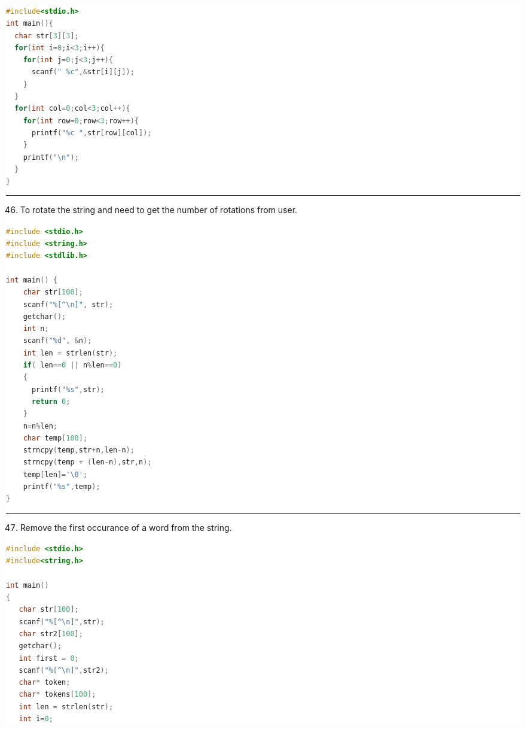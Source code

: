 ```c
#include<stdio.h>
int main(){
  char str[3][3];
  for(int i=0;i<3;i++){
    for(int j=0;j<3;j++){
      scanf(" %c",&str[i][j]);
    }
  }
  for(int col=0;col<3;col++){
    for(int row=0;row<3;row++){
      printf("%c ",str[row][col]);
    }
    printf("\n");
  }
}
```
---
46. To rotate the string and need to get the number of rotations from user.

```c
#include <stdio.h>
#include <string.h>
#include <stdlib.h>

int main() {
    char str[100];
    scanf("%[^\n]", str);
    getchar(); 
    int n;
    scanf("%d", &n); 
    int len = strlen(str);
    if( len==0 || n%len==0)
    {
      printf("%s",str);
      return 0;
    }
    n=n%len;
    char temp[100];
    strncpy(temp,str+n,len-n);
    strncpy(temp + (len-n),str,n);
    temp[len]='\0';
    printf("%s",temp);
}

```
---
47. Remove the first occurance of a word from the string.

```c
#include <stdio.h>
#include<string.h>

int main()
{
   char str[100];
   scanf("%[^\n]",str);
   char str2[100];
   getchar();
   int first = 0;
   scanf("%[^\n]",str2);
   char* token;
   char* tokens[100];
   int len = strlen(str);
   int i=0;
```